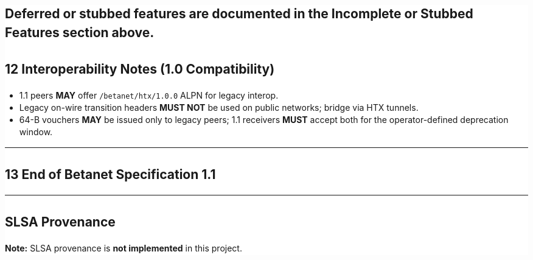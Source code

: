 **Deferred or stubbed features are documented in the Incomplete or Stubbed Features section above.**
---

## 12  Interoperability Notes (1.0 Compatibility)

* 1.1 peers **MAY** offer `/betanet/htx/1.0.0` ALPN for legacy interop.
* Legacy on-wire transition headers **MUST NOT** be used on public networks; bridge via HTX tunnels.
* 64-B vouchers **MAY** be issued only to legacy peers; 1.1 receivers **MUST** accept both for the operator-defined deprecation window.

---

## 13  End of Betanet Specification 1.1

---

## SLSA Provenance

**Note:** SLSA provenance is **not implemented** in this project.

